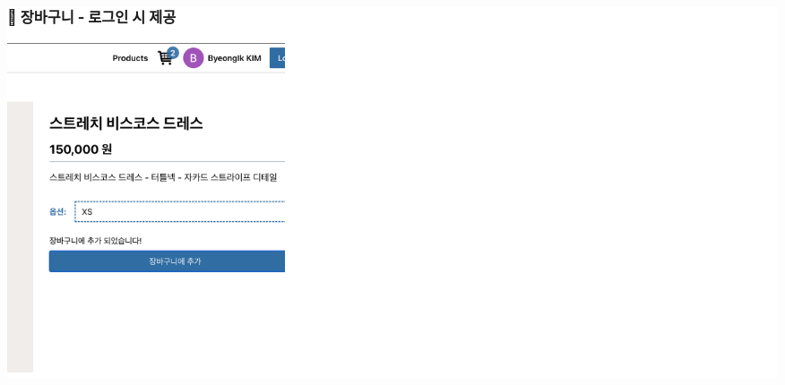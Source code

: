 
### 🛒 **장바구니 - 로그인 시 제공**

<div>
  <img src="asset/shoppy-cart-1.png" alt="Shoppy 장바구니1" width="310"/>